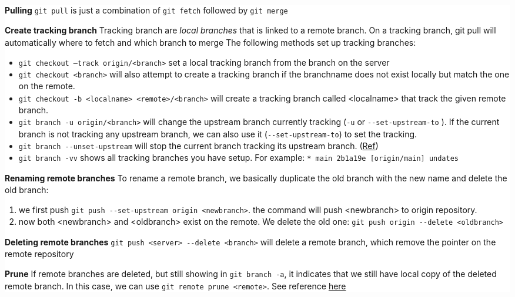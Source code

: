 **Pulling**
`git pull` is just a combination of `git fetch` followed by `git merge`


**Create tracking branch**
Tracking branch are *local branches* that is linked to a remote branch. On a tracking branch, git pull will automatically where to fetch and which branch to merge 
The following methods set up tracking branches:
- `git checkout —track origin/<branch>` set a local tracking branch from the branch on the server
- `git checkout <branch>` will also attempt to create a tracking branch if the branchname does not exist locally but match the one on the remote. 
- `git checkout -b <localname> <remote>/<branch>` will create a tracking branch called \<localname\> that track the given remote branch.
- `git branch -u origin/<branch>` will change the upstream branch currently tracking (`-u` or `--set-upstream-to` ). If the current branch is not tracking any upstream branch, we can also use it (`--set-upstream-to`) to set the tracking.
- `git branch --unset-upstream` will stop the current branch tracking its upstream branch. ([Ref](https://stackoverflow.com/questions/3046436/how-do-you-stop-tracking-a-remote-branch-in-git))
- `git branch -vv` shows all tracking branches you have setup.
	For example: `* main 2b1a19e [origin/main] undates`

**Renaming remote branches**
To rename a remote branch, we basically duplicate the old branch with the new name and delete the old branch: 
1. we first push `git push --set-upstream origin <newbranch>`. the command will push \<newbranch\> to origin repository. 
2. now both \<newbranch\> and \<oldbranch\> exist on the remote. We delete the old one: `git push origin --delete <oldbranch>`

**Deleting remote branches**
`git push <server> --delete <branch>` will delete a remote branch, which remove the pointer on the remote repository

**Prune**
If remote branches are deleted, but still showing in `git branch -a`, it indicates that we still have local copy of the deleted remote branch. 
In this case, we can use `git remote prune <remote>`. See reference [here](https://stackoverflow.com/questions/5094293/git-remote-branch-deleted-but-still-it-appears-in-branch-a)


